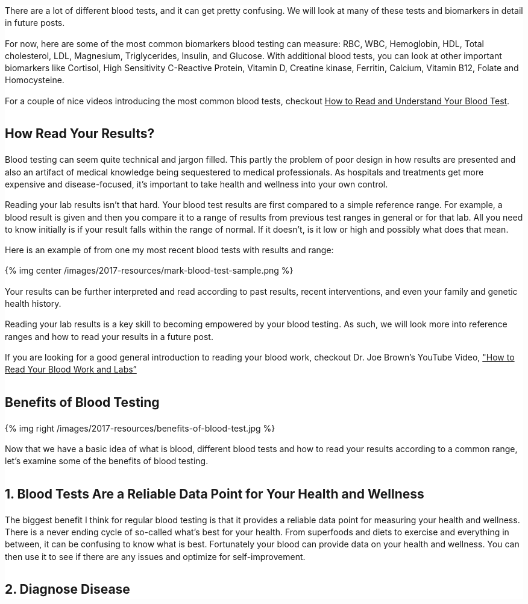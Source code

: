 There are a lot of different blood tests, and it can get pretty confusing. We will look at many of these tests and biomarkers in detail in future posts. 

For now, here are some of the most common biomarkers blood testing can measure: RBC, WBC, Hemoglobin, HDL, Total cholesterol, LDL, Magnesium, Triglycerides, Insulin, and Glucose. With additional blood tests, you can look at other important biomarkers like Cortisol, High Sensitivity C-Reactive Protein, Vitamin D, Creatine kinase, Ferritin, Calcium, Vitamin B12, Folate and Homocysteine. 

For a couple of nice videos introducing the most common blood tests, checkout [How to Read and Understand Your Blood Test](https://www.youtube.com/watch?v=7EbEr36O-I8).  

## How Read Your Results? 

Blood testing can seem quite technical and jargon filled. This partly the problem of poor design in how results are presented and also an artifact of medical knowledge being sequestered to medical professionals. As hospitals and treatments get more expensive and disease-focused, it’s important to take health and wellness into your own control. 

Reading your lab results isn’t that hard. Your blood test results are first compared to a simple reference range. For example, a blood result is given and then you compare it to a range of results from previous test ranges in general or for that lab. All you need to know initially is if your result falls within the range of normal. If it doesn’t, is it low or high and possibly what does that mean. 

Here is an example of from one my most recent blood tests with results and range: 

{% img center /images/2017-resources/mark-blood-test-sample.png %}

Your results can be further interpreted and read according to past results, recent interventions, and even your family and genetic health history. 

Reading your lab results is a key skill to becoming empowered by your blood testing. As such, we will look more into reference ranges and how to read your results in a future post. 

If you are looking for a good general introduction to reading your blood work, checkout Dr. Joe Brown’s YouTube Video, ["How to Read Your Blood Work and Labs”]( https://www.youtube.com/watch?v=gj5jM_1itWc)

## Benefits of Blood Testing

{% img right /images/2017-resources/benefits-of-blood-test.jpg %}

Now that we have a basic idea of what is blood, different blood tests and how to read your results according to a common range, let’s examine some of the benefits of blood testing. 

## 1. Blood Tests Are a Reliable Data Point for Your Health and Wellness

The biggest benefit I think for regular blood testing is that it provides a reliable data point for measuring your health and wellness. There is a never ending cycle of so-called what’s best for your health. From superfoods and diets to exercise and everything in between, it can be confusing to know what is best. Fortunately your blood can provide data on your health and wellness. You can then use it to see if there are any issues and optimize for self-improvement. 

## 2. Diagnose Disease 
